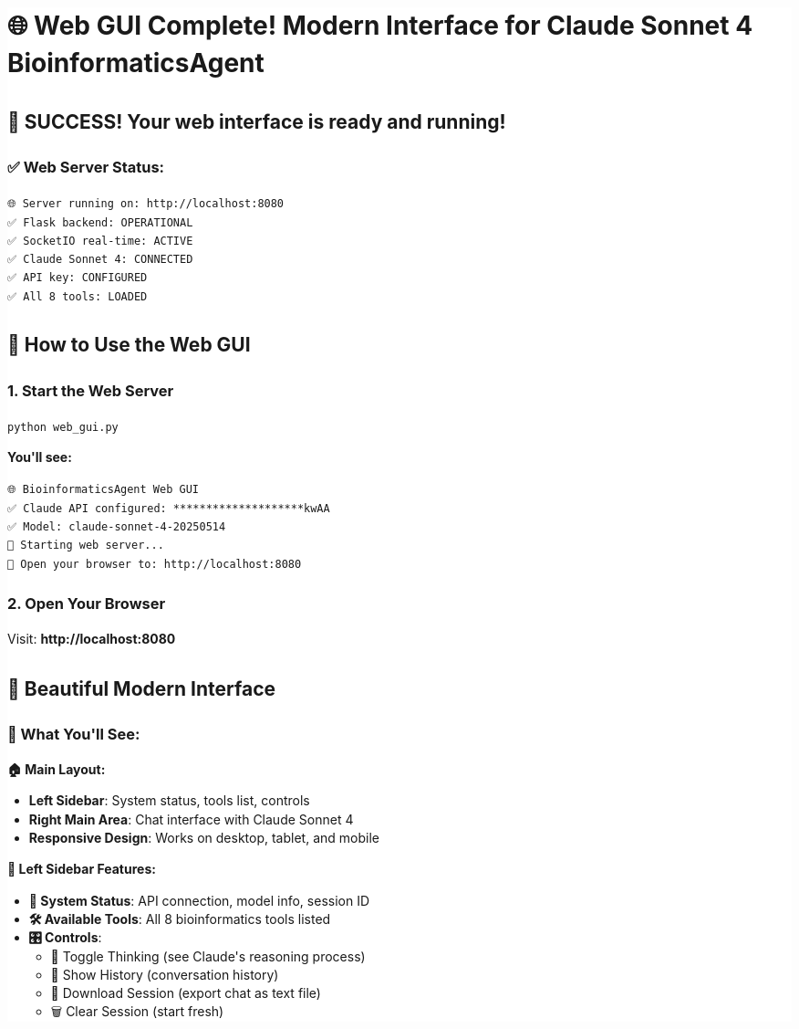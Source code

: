 # 🌐 Web GUI Complete! Modern Interface for Claude Sonnet 4 BioinformaticsAgent

## 🎉 **SUCCESS!** Your web interface is ready and running!

### ✅ **Web Server Status:**
```
🌐 Server running on: http://localhost:8080
✅ Flask backend: OPERATIONAL
✅ SocketIO real-time: ACTIVE
✅ Claude Sonnet 4: CONNECTED
✅ API key: CONFIGURED
✅ All 8 tools: LOADED
```

## 🚀 **How to Use the Web GUI**

### **1. Start the Web Server**
```bash
python web_gui.py
```

**You'll see:**
```
🌐 BioinformaticsAgent Web GUI
✅ Claude API configured: ********************kwAA
✅ Model: claude-sonnet-4-20250514
🚀 Starting web server...
📱 Open your browser to: http://localhost:8080
```

### **2. Open Your Browser**
Visit: **http://localhost:8080**

## 🎨 **Beautiful Modern Interface**

### **📱 What You'll See:**

**🏠 Main Layout:**
- **Left Sidebar**: System status, tools list, controls
- **Right Main Area**: Chat interface with Claude Sonnet 4
- **Responsive Design**: Works on desktop, tablet, and mobile

**🔧 Left Sidebar Features:**
- **🔌 System Status**: API connection, model info, session ID
- **🛠️ Available Tools**: All 8 bioinformatics tools listed
- **🎛️ Controls**: 
  - 🧠 Toggle Thinking (see Claude's reasoning process)
  - 📝 Show History (conversation history)
  - 💾 Download Session (export chat as text file)
  - 🗑️ Clear Session (start fresh)
